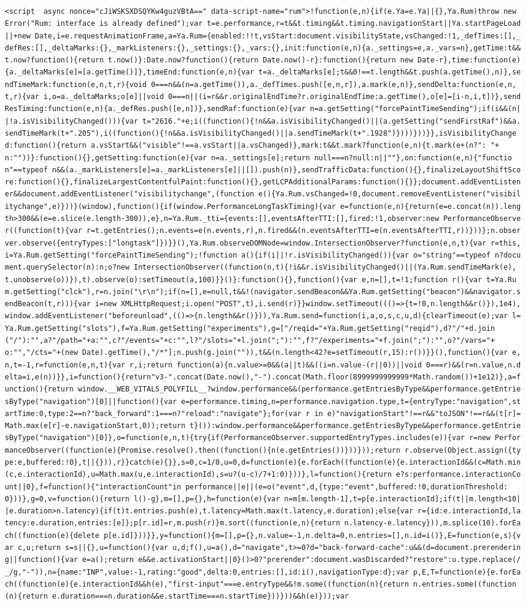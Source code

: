     <script  async nonce="cJiWSKSXDSQYKw4guzVBtA==" data-script-name="rum">!function(e,n){if(e.Ya=e.Ya||{},Ya.Rum)throw new Error("Rum: interface is already defined");var t=e.performance,r=t&&t.timing&&t.timing.navigationStart||Ya.startPageLoad||+new Date,i=e.requestAnimationFrame,a=Ya.Rum={enabled:!!t,vsStart:document.visibilityState,vsChanged:!1,_defTimes:[],_defRes:[],_deltaMarks:{},_markListeners:{},_settings:{},_vars:{},init:function(e,n){a._settings=e,a._vars=n},getTime:t&&t.now?function(){return t.now()}:Date.now?function(){return Date.now()-r}:function(){return new Date-r},time:function(e){a._deltaMarks[e]=[a.getTime()]},timeEnd:function(e,n){var t=a._deltaMarks[e];t&&0!==t.length&&t.push(a.getTime(),n)},sendTimeMark:function(e,n,t,r){void 0===n&&(n=a.getTime()),a._defTimes.push([e,n,r]),a.mark(e,n)},sendDelta:function(e,n,t,r){var i,o=a._deltaMarks;o[e]||void 0===n||(i=r&&r.originalEndTime?r.originalEndTime:a.getTime(),o[e]=[i-n,i,t])},sendResTiming:function(e,n){a._defRes.push([e,n])},sendRaf:function(e){var n=a.getSetting("forcePaintTimeSending");if(i&&(n||!a.isVisibilityChanged())){var t="2616."+e;i((function(){!n&&a.isVisibilityChanged()||(a.getSetting("sendFirstRaf")&&a.sendTimeMark(t+".205"),i((function(){!n&&a.isVisibilityChanged()||a.sendTimeMark(t+".1928")})))}))}},isVisibilityChanged:function(){return a.vsStart&&("visible"!==a.vsStart||a.vsChanged)},mark:t&&t.mark?function(e,n){t.mark(e+(n?": "+n:""))}:function(){},getSetting:function(e){var n=a._settings[e];return null===n?null:n||""},on:function(e,n){"function"==typeof n&&(a._markListeners[e]=a._markListeners[e]||[]).push(n)},sendTrafficData:function(){},finalizeLayoutShiftScore:function(){},finalizeLargestContentfulPaint:function(){},getLCPAdditionalParams:function(){}};document.addEventListener&&document.addEventListener("visibilitychange",(function e(){Ya.Rum.vsChanged=!0,document.removeEventListener("visibilitychange",e)}))}(window),function(){if(window.PerformanceLongTaskTiming){var e=function(e,n){return(e=e.concat(n)).length>300&&(e=e.slice(e.length-300)),e},n=Ya.Rum._tti={events:[],eventsAfterTTI:[],fired:!1,observer:new PerformanceObserver((function(t){var r=t.getEntries();n.events=e(n.events,r),n.fired&&(n.eventsAfterTTI=e(n.eventsAfterTTI,r))}))};n.observer.observe({entryTypes:["longtask"]})}}(),Ya.Rum.observeDOMNode=window.IntersectionObserver?function(e,n,t){var r=this,i=Ya.Rum.getSetting("forcePaintTimeSending");!function a(){if(i||!r.isVisibilityChanged()){var o="string"==typeof n?document.querySelector(n):n;o?new IntersectionObserver((function(n,t){!i&&r.isVisibilityChanged()||(Ya.Rum.sendTimeMark(e),t.unobserve(o))}),t).observe(o):setTimeout(a,100)}}()}:function(){},function(){var e,n=[],t=!1;function r(){var t=Ya.Rum.getSetting("clck"),r=n.join("\r\n");if(n=[],e=null,t&&!(navigator.sendBeacon&&Ya.Rum.getSetting("beacon")&&navigator.sendBeacon(t,r))){var i=new XMLHttpRequest;i.open("POST",t),i.send(r)}}window.setTimeout((()=>{t=!0,n.length&&r()}),1e4),window.addEventListener("beforeunload",(()=>{n.length&&r()})),Ya.Rum.send=function(i,a,o,s,c,u,d){clearTimeout(e);var l=Ya.Rum.getSetting("slots"),f=Ya.Rum.getSetting("experiments"),g=["/reqid="+Ya.Rum.getSetting("reqid"),d?"/"+d.join("/"):"",a?"/path="+a:"",c?"/events="+c:"",l?"/slots="+l.join(";"):"",f?"/experiments="+f.join(";"):"",o?"/vars="+o:"","/cts="+(new Date).getTime(),"/*"];n.push(g.join("")),t&&(n.length<42?e=setTimeout(r,15):r())}}(),function(){var e,n,t=-1,r=function(e,n,t){var r,i;return function(a){n.value>=0&&(a||t)&&((i=n.value-(r||0))||void 0===r)&&(r=n.value,n.delta=i,e(n))}},i=function(){return"v3-".concat(Date.now(),"-").concat(Math.floor(8999999999999*Math.random())+1e12)},a=function(){return window.__WEB_VITALS_POLYFILL__?window.performance&&(performance.getEntriesByType&&performance.getEntriesByType("navigation")[0]||function(){var e=performance.timing,n=performance.navigation.type,t={entryType:"navigation",startTime:0,type:2==n?"back_forward":1===n?"reload":"navigate"};for(var r in e)"navigationStart"!==r&&"toJSON"!==r&&(t[r]=Math.max(e[r]-e.navigationStart,0));return t}()):window.performance&&performance.getEntriesByType&&performance.getEntriesByType("navigation")[0]},o=function(e,n,t){try{if(PerformanceObserver.supportedEntryTypes.includes(e)){var r=new PerformanceObserver((function(e){Promise.resolve().then((function(){n(e.getEntries())}))}));return r.observe(Object.assign({type:e,buffered:!0},t||{})),r}}catch(e){}},s=0,c=1/0,u=0,d=function(e){e.forEach((function(e){e.interactionId&&(c=Math.min(c,e.interactionId),u=Math.max(u,e.interactionId),s=u?(u-c)/7+1:0)}))},l=function(){return e?s:performance.interactionCount||0},f=function(){"interactionCount"in performance||e||(e=o("event",d,{type:"event",buffered:!0,durationThreshold:0}))},g=0,v=function(){return l()-g},m=[],p={},h=function(e){var n=m[m.length-1],t=p[e.interactionId];if(t||m.length<10||e.duration>n.latency){if(t)t.entries.push(e),t.latency=Math.max(t.latency,e.duration);else{var r={id:e.interactionId,latency:e.duration,entries:[e]};p[r.id]=r,m.push(r)}m.sort((function(e,n){return n.latency-e.latency})),m.splice(10).forEach((function(e){delete p[e.id]}))}},y=function(){m=[],p={},n.value=-1,n.delta=0,n.entries=[],n.id=i()},E=function(e,s){var c,u;return s=s||{},u=function(){var u,d;f(),u=a(),d="navigate",t>=0?d="back-forward-cache":u&&(d=document.prerendering||function(){var e=a();return e&&e.activationStart||0}()>0?"prerender":document.wasDiscarded?"restore":u.type.replace(/_/g,"-")),n={name:"INP",value:-1,rating:"good",delta:0,entries:[],id:i(),navigationType:d};var p,E,T=function(e){e.forEach((function(e){e.interactionId&&h(e),"first-input"===e.entryType&&!m.some((function(n){return n.entries.some((function(n){return e.duration===n.duration&&e.startTime===n.startTime}))}))&&h(e)}));var